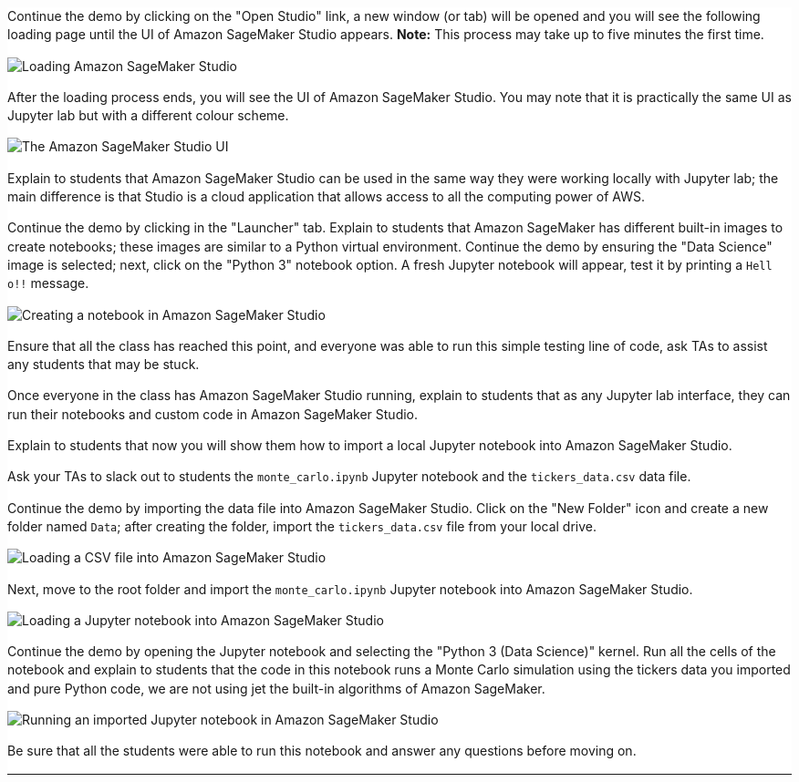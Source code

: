 Continue the demo by clicking on the "Open Studio" link, a new window (or tab) will be opened and you will see the following loading page until the UI of Amazon SageMaker Studio appears. **Note:** This process may take up to five minutes the first time.

![Loading Amazon SageMaker Studio](Images/sagemaker-studio-loading.png)

After the loading process ends, you will see the UI of Amazon SageMaker Studio. You may note that it is practically the same UI as Jupyter lab but with a different colour scheme.

![The Amazon SageMaker Studio UI](Images/sagemaker-studio-ui.png)

Explain to students that Amazon SageMaker Studio can be used in the same way they were working locally with Jupyter lab; the main difference is that Studio is a cloud application that allows access to all the computing power of AWS.

Continue the demo by clicking in the "Launcher" tab. Explain to students that Amazon SageMaker has different built-in images to create notebooks; these images are similar to a Python virtual environment. Continue the demo by ensuring the "Data Science" image is selected; next, click on the "Python 3" notebook option. A fresh Jupyter notebook will appear, test it by printing a `Hello!!` message.

![Creating a notebook in Amazon SageMaker Studio](Images/sagemaker-studio-create-notebook.gif)

Ensure that all the class has reached this point, and everyone was able to run this simple testing line of code, ask TAs to assist any students that may be stuck.

Once everyone in the class has Amazon SageMaker Studio running, explain to students that as any Jupyter lab interface, they can run their notebooks and custom code in Amazon SageMaker Studio.

Explain to students that now you will show them how to import a local Jupyter notebook into Amazon SageMaker Studio.

Ask your TAs to slack out to students the `monte_carlo.ipynb` Jupyter notebook and the `tickers_data.csv` data file.

Continue the demo by importing the data file into Amazon SageMaker Studio. Click on the "New Folder" icon and create a new folder named `Data`; after creating the folder, import the `tickers_data.csv` file from your local drive.

![Loading a CSV file into Amazon SageMaker Studio](Images/sagemaker_studio_csv.gif)

Next, move to the root folder and import the `monte_carlo.ipynb` Jupyter notebook into Amazon SageMaker Studio.

![Loading a Jupyter notebook into Amazon SageMaker Studio](Images/sagemaker-studio-ipynb.gif)

Continue the demo by opening the Jupyter notebook and selecting the "Python 3 (Data Science)" kernel. Run all the cells of the notebook and explain to students that the code in this notebook runs a Monte Carlo simulation using the tickers data you imported and pure Python code, we are not using jet the built-in algorithms of Amazon SageMaker.

![Running an imported Jupyter notebook in Amazon SageMaker Studio](Images/sagemaker-studio-running-notebook.gif)

Be sure that all the students were able to run this notebook and answer any questions before moving on.

---

